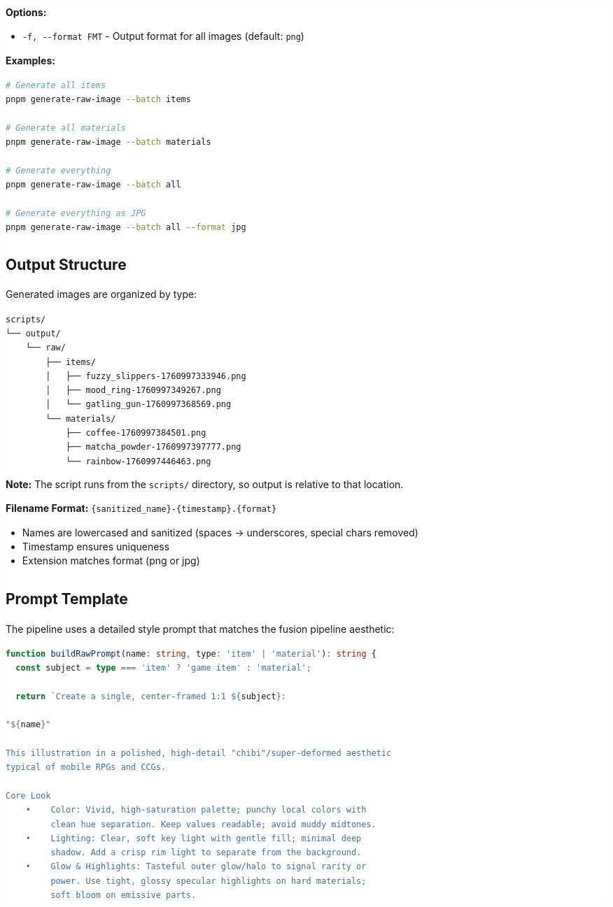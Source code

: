 **Options:**
- `-f, --format FMT` - Output format for all images (default: `png`)

**Examples:**
```bash
# Generate all items
pnpm generate-raw-image --batch items

# Generate all materials
pnpm generate-raw-image --batch materials

# Generate everything
pnpm generate-raw-image --batch all

# Generate everything as JPG
pnpm generate-raw-image --batch all --format jpg
```

## Output Structure

Generated images are organized by type:

```
scripts/
└── output/
    └── raw/
        ├── items/
        │   ├── fuzzy_slippers-1760997333946.png
        │   ├── mood_ring-1760997349267.png
        │   └── gatling_gun-1760997368569.png
        └── materials/
            ├── coffee-1760997384501.png
            ├── matcha_powder-1760997397777.png
            └── rainbow-1760997446463.png
```

**Note:** The script runs from the `scripts/` directory, so output is relative to that location.

**Filename Format:** `{sanitized_name}-{timestamp}.{format}`

- Names are lowercased and sanitized (spaces → underscores, special chars removed)
- Timestamp ensures uniqueness
- Extension matches format (png or jpg)

## Prompt Template

The pipeline uses a detailed style prompt that matches the fusion pipeline aesthetic:

```typescript
function buildRawPrompt(name: string, type: 'item' | 'material'): string {
  const subject = type === 'item' ? 'game item' : 'material';

  return `Create a single, center-framed 1:1 ${subject}:

"${name}"

This illustration in a polished, high-detail "chibi"/super-deformed aesthetic
typical of mobile RPGs and CCGs.

Core Look
    •    Color: Vivid, high-saturation palette; punchy local colors with
         clean hue separation. Keep values readable; avoid muddy midtones.
    •    Lighting: Clear, soft key light with gentle fill; minimal deep
         shadow. Add a crisp rim light to separate from the background.
    •    Glow & Highlights: Tasteful outer glow/halo to signal rarity or
         power. Use tight, glossy specular highlights on hard materials;
         soft bloom on emissive parts.
```